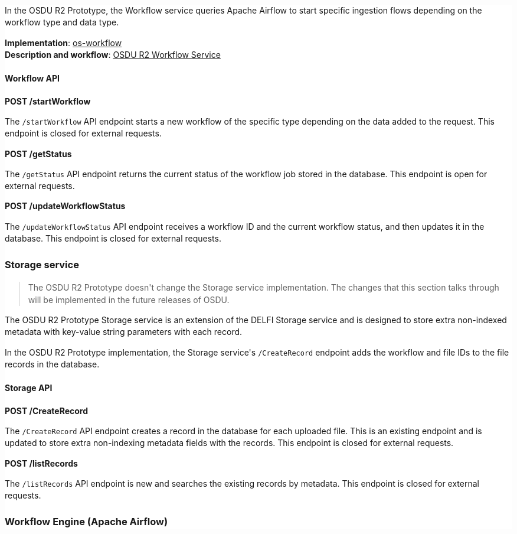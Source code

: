 In the OSDU R2 Prototype, the Workflow service queries Apache Airflow to start specific ingestion flows depending on the
workflow type and data type.

**Implementation**: [os-workflow](./os-workflow) <br>
**Description and workflow**: [OSDU R2 Workflow Service](./os-workflow/README.md)

#### Workflow API

**POST /startWorkflow**

The `/startWorkflow` API endpoint starts a new workflow of the specific type depending on the data added to the request.
This endpoint is closed for external requests.

**POST /getStatus**

The `/getStatus` API endpoint returns the current status of the workflow job stored in the database. This endpoint is
open for external requests.

**POST /updateWorkflowStatus**

The `/updateWorkflowStatus` API endpoint receives a workflow ID and the current workflow status, and then updates it in
the database. This endpoint is closed for external requests.

### Storage service

> The OSDU R2 Prototype doesn't change the Storage service implementation. The changes that this section talks through
> will be implemented in the future releases of OSDU.

The OSDU R2 Prototype Storage service is an extension of the DELFI Storage service and is designed to store extra
non-indexed metadata with key-value string parameters with each record.

In the OSDU R2 Prototype implementation, the Storage service's `/CreateRecord` endpoint adds the workflow and file IDs
to the file records in the database.

#### Storage API

**POST /CreateRecord**

The `/CreateRecord` API endpoint creates a record in the database for each uploaded file. This is an existing endpoint
and is updated to store extra non-indexing metadata fields with the records. This endpoint is closed for external
requests.

**POST /listRecords**

The `/listRecords` API endpoint is new and searches the existing records by metadata. This endpoint is closed for
external requests.

### Workflow Engine (Apache Airflow)
